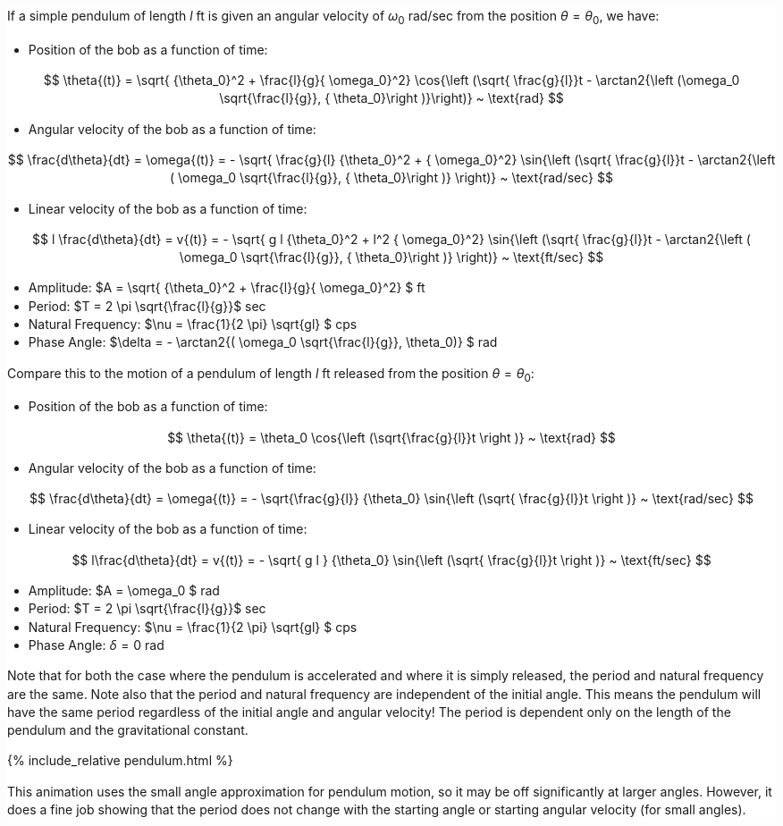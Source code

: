 If a simple pendulum of length $l$ ft is given an angular velocity of $\omega_0$ rad/sec from the position $\theta = \theta_0$, we have:

- Position of the bob as a function of time:

$$ \theta{(t)} = \sqrt{ {\theta_0}^2 + \frac{l}{g}{ \omega_0}^2} \cos{\left (\sqrt{ \frac{g}{l}}t - \arctan2{\left (\omega_0 \sqrt{\frac{l}{g}}, { \theta_0}\right )}\right)} ~ \text{rad} $$

- Angular velocity of the bob as a function of time:

$$ \frac{d\theta}{dt} = \omega{(t)} = - \sqrt{ \frac{g}{l} {\theta_0}^2 + { \omega_0}^2} \sin{\left (\sqrt{ \frac{g}{l}}t - \arctan2{\left ( \omega_0 \sqrt{\frac{l}{g}}, { \theta_0}\right )} \right)} ~ \text{rad/sec} $$

- Linear velocity of the bob as a function of time:

$$ l \frac{d\theta}{dt} = v{(t)} = - \sqrt{ g l {\theta_0}^2 + l^2 { \omega_0}^2} \sin{\left (\sqrt{ \frac{g}{l}}t - \arctan2{\left ( \omega_0 \sqrt{\frac{l}{g}}, { \theta_0}\right )} \right)} ~ \text{ft/sec} $$

- Amplitude: $A = \sqrt{ {\theta_0}^2 + \frac{l}{g}{ \omega_0}^2} $ ft
- Period: $T = 2 \pi \sqrt{\frac{l}{g}}$ sec
- Natural Frequency: $\nu = \frac{1}{2 \pi} \sqrt{gl} $ cps
- Phase Angle: $\delta =  - \arctan2{( \omega_0 \sqrt{\frac{l}{g}}, \theta_0)} $ rad

Compare this to the motion of a pendulum of length $l$ ft released from the position $\theta = \theta_0$:

- Position of the bob as a function of time:

$$ \theta{(t)} = \theta_0 \cos{\left (\sqrt{\frac{g}{l}}t \right )} ~ \text{rad}  $$

- Angular velocity of the bob as a function of time:

$$ \frac{d\theta}{dt} = \omega{(t)} = - \sqrt{\frac{g}{l}} {\theta_0} \sin{\left (\sqrt{ \frac{g}{l}}t \right )} ~ \text{rad/sec}  $$

- Linear velocity of the bob as a function of time:

$$ l\frac{d\theta}{dt} = v{(t)} = - \sqrt{ g l } {\theta_0} \sin{\left (\sqrt{ \frac{g}{l}}t \right )} ~ \text{ft/sec}  $$

- Amplitude: $A = \omega_0 $ rad
- Period: $T = 2 \pi \sqrt{\frac{l}{g}}$ sec
- Natural Frequency: $\nu = \frac{1}{2 \pi} \sqrt{gl} $ cps
- Phase Angle: $\delta =  0$ rad


Note that for both the case where the pendulum is accelerated and where it is simply released, the period and natural frequency are the same. Note also that the period and natural frequency are independent of the initial angle. This means the pendulum will have the same period regardless of the initial angle and angular velocity! The period is dependent only on the length of the pendulum and the gravitational constant.

{% include_relative pendulum.html %}

This animation uses the small angle approximation for pendulum motion, so it may be off significantly at larger angles. However, it does a fine job showing that the period does not change with the starting angle or starting angular velocity (for small angles).
